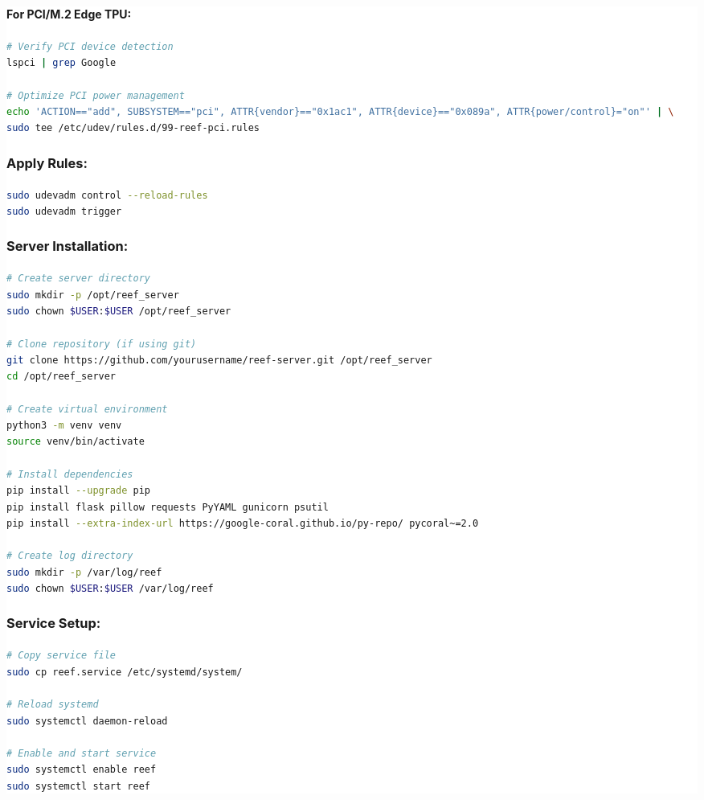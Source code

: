 #### For PCI/M.2 Edge TPU:
```bash
# Verify PCI device detection
lspci | grep Google

# Optimize PCI power management
echo 'ACTION=="add", SUBSYSTEM=="pci", ATTR{vendor}=="0x1ac1", ATTR{device}=="0x089a", ATTR{power/control}="on"' | \
sudo tee /etc/udev/rules.d/99-reef-pci.rules
```

### Apply Rules:
```bash
sudo udevadm control --reload-rules
sudo udevadm trigger
```

### Server Installation:
```bash
# Create server directory
sudo mkdir -p /opt/reef_server
sudo chown $USER:$USER /opt/reef_server

# Clone repository (if using git)
git clone https://github.com/yourusername/reef-server.git /opt/reef_server
cd /opt/reef_server

# Create virtual environment
python3 -m venv venv
source venv/bin/activate

# Install dependencies
pip install --upgrade pip
pip install flask pillow requests PyYAML gunicorn psutil
pip install --extra-index-url https://google-coral.github.io/py-repo/ pycoral~=2.0

# Create log directory
sudo mkdir -p /var/log/reef
sudo chown $USER:$USER /var/log/reef
```

### Service Setup:
```bash
# Copy service file
sudo cp reef.service /etc/systemd/system/

# Reload systemd
sudo systemctl daemon-reload

# Enable and start service
sudo systemctl enable reef
sudo systemctl start reef
```
